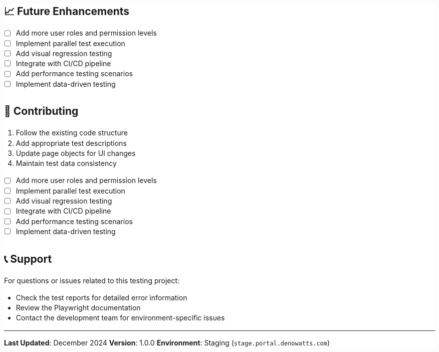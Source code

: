 ## 📈 Future Enhancements

- [ ] Add more user roles and permission levels
- [ ] Implement parallel test execution
- [ ] Add visual regression testing
- [ ] Integrate with CI/CD pipeline
- [ ] Add performance testing scenarios
- [ ] Implement data-driven testing

## 🤝 Contributing

1. Follow the existing code structure
2. Add appropriate test descriptions
3. Update page objects for UI changes
4. Maintain test data consistency
- [ ] Add more user roles and permission levels
- [ ] Implement parallel test execution
- [ ] Add visual regression testing
- [ ] Integrate with CI/CD pipeline
- [ ] Add performance testing scenarios
- [ ] Implement data-driven testing

## 📞 Support

For questions or issues related to this testing project:
- Check the test reports for detailed error information
- Review the Playwright documentation
- Contact the development team for environment-specific issues

---

**Last Updated**: December 2024
**Version**: 1.0.0
**Environment**: Staging (`stage.portal.denowatts.com`) 